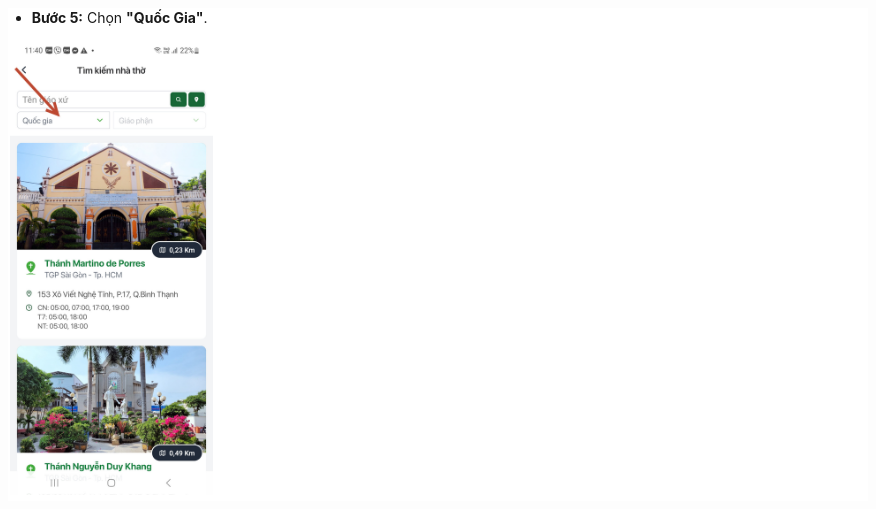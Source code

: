 - **Bước 5:** Chọn **"Quốc Gia"**.
  
<img src="https://github.com/quoc-anh-developer-mode/huong-dan-app-ttcg/blob/main/H%C3%ACnh%20l%C3%A0m%20l%E1%BA%A1i/1%20(4).jpg" alt="Homepage" width="207" height="453">
